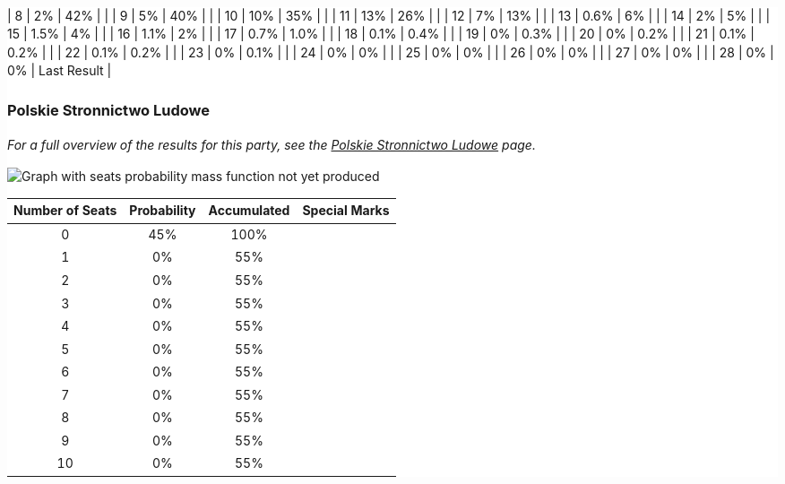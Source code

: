 | 8 | 2% | 42% |  |
| 9 | 5% | 40% |  |
| 10 | 10% | 35% |  |
| 11 | 13% | 26% |  |
| 12 | 7% | 13% |  |
| 13 | 0.6% | 6% |  |
| 14 | 2% | 5% |  |
| 15 | 1.5% | 4% |  |
| 16 | 1.1% | 2% |  |
| 17 | 0.7% | 1.0% |  |
| 18 | 0.1% | 0.4% |  |
| 19 | 0% | 0.3% |  |
| 20 | 0% | 0.2% |  |
| 21 | 0.1% | 0.2% |  |
| 22 | 0.1% | 0.2% |  |
| 23 | 0% | 0.1% |  |
| 24 | 0% | 0% |  |
| 25 | 0% | 0% |  |
| 26 | 0% | 0% |  |
| 27 | 0% | 0% |  |
| 28 | 0% | 0% | Last Result |

### Polskie Stronnictwo Ludowe

*For a full overview of the results for this party, see the [Polskie Stronnictwo Ludowe](party-polskiestronnictwoludowe.html) page.*

![Graph with seats probability mass function not yet produced](2018-07-05-InstytutBadańPollster-seats-pmf-polskiestronnictwoludowe.png "Seats Probability Mass Function")

| Number of Seats | Probability | Accumulated | Special Marks |
|:---------------:|:-----------:|:-----------:|:-------------:|
| 0 | 45% | 100% |  |
| 1 | 0% | 55% |  |
| 2 | 0% | 55% |  |
| 3 | 0% | 55% |  |
| 4 | 0% | 55% |  |
| 5 | 0% | 55% |  |
| 6 | 0% | 55% |  |
| 7 | 0% | 55% |  |
| 8 | 0% | 55% |  |
| 9 | 0% | 55% |  |
| 10 | 0% | 55% |  |